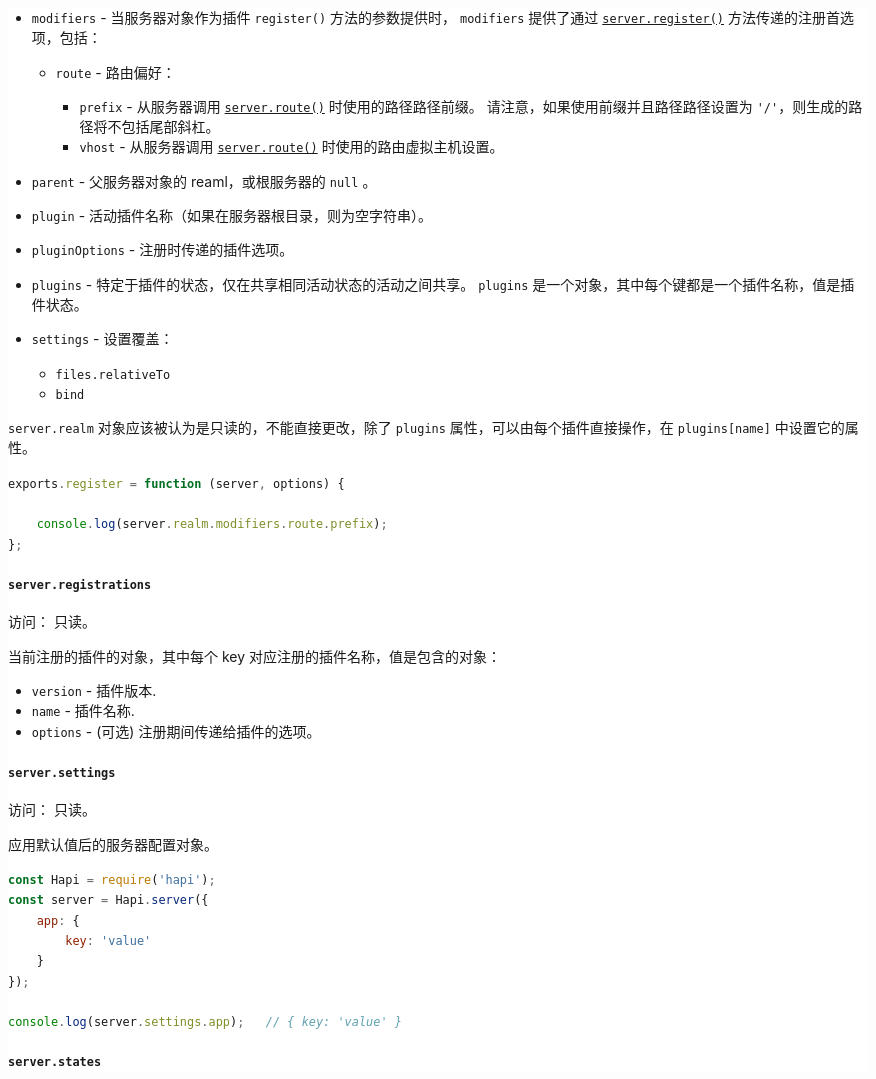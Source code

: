 - `modifiers` - 当服务器对象作为插件 `register()` 方法的参数提供时， `modifiers` 提供了通过 [`server.register()`](#server.register()) 方法传递的注册首选项，包括：

    - `route` - 路由偏好：

        - `prefix` - 从服务器调用  [`server.route()`](#server.route()) 时使用的路径路径前缀。 请注意，如果使用前缀并且路径路径设置为 `'/'`，则生成的路径将不包括尾部斜杠。
        - `vhost` - 从服务器调用 [`server.route()`](#server.route()) 时使用的路由虚拟主机设置。

- `parent` - 父服务器对象的 reaml，或根服务器的  `null` 。

- `plugin` - 活动插件名称（如果在服务器根目录，则为空字符串）。

- `pluginOptions` - 注册时传递的插件选项。

- `plugins` - 特定于插件的状态，仅在共享相同活动状态的活动之间共享。 `plugins` 是一个对象，其中每个键都是一个插件名称，值是插件状态。

- `settings` - 设置覆盖：

    - `files.relativeTo`
    - `bind`

`server.realm` 对象应该被认为是只读的，不能直接更改，除了 `plugins` 属性，可以由每个插件直接操作，在 `plugins[name]` 中设置它的属性。

```js
exports.register = function (server, options) {

    console.log(server.realm.modifiers.route.prefix);
};
```

#### <a name="server.registrations" /> `server.registrations`

访问： 只读。

当前注册的插件的对象，其中每个 key 对应注册的插件名称，值是包含的对象：

- `version` - 插件版本.
- `name` - 插件名称.
- `options` - (可选) 注册期间传递给插件的选项。

#### <a name="server.settings" /> `server.settings`

访问： 只读。

应用默认值后的服务器配置对象。

```js
const Hapi = require('hapi');
const server = Hapi.server({
    app: {
        key: 'value'
    }
});

console.log(server.settings.app);   // { key: 'value' }
```

#### <a name="server.states" /> `server.states`
